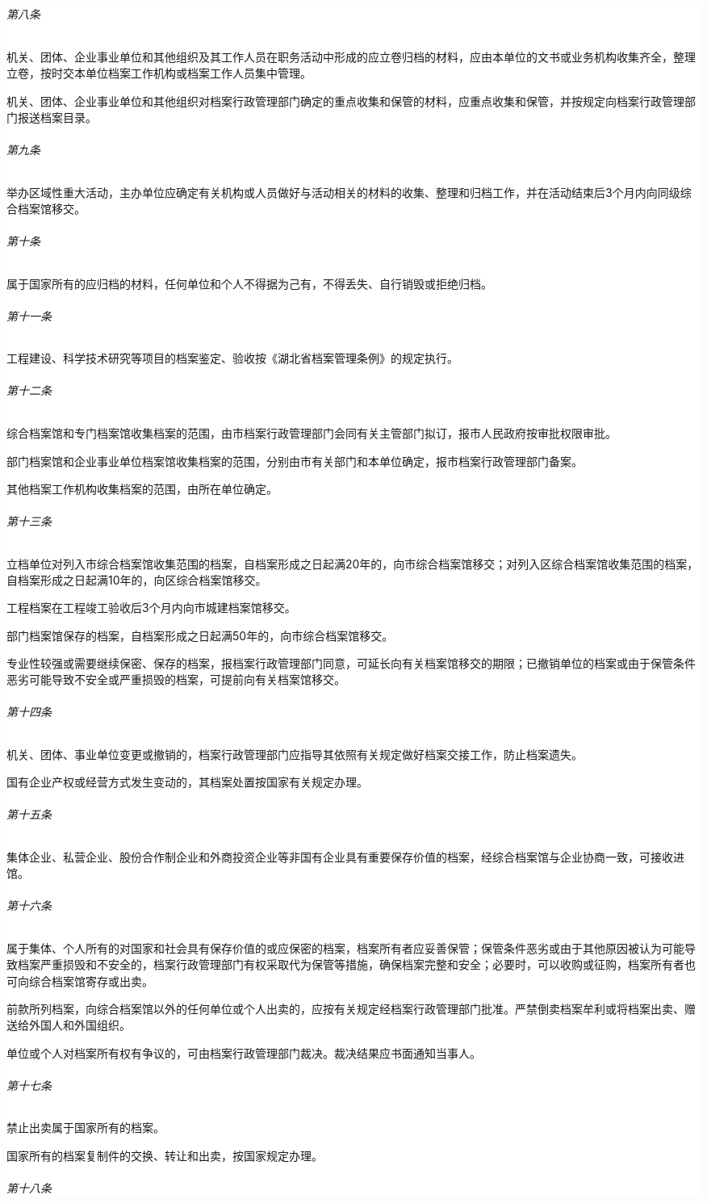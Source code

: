 ###### 第八条

机关、团体、企业事业单位和其他组织及其工作人员在职务活动中形成的应立卷归档的材料，应由本单位的文书或业务机构收集齐全，整理立卷，按时交本单位档案工作机构或档案工作人员集中管理。

机关、团体、企业事业单位和其他组织对档案行政管理部门确定的重点收集和保管的材料，应重点收集和保管，并按规定向档案行政管理部门报送档案目录。

###### 第九条

举办区域性重大活动，主办单位应确定有关机构或人员做好与活动相关的材料的收集、整理和归档工作，并在活动结束后3个月内向同级综合档案馆移交。

###### 第十条

属于国家所有的应归档的材料，任何单位和个人不得据为己有，不得丢失、自行销毁或拒绝归档。

###### 第十一条

工程建设、科学技术研究等项目的档案鉴定、验收按《湖北省档案管理条例》的规定执行。

###### 第十二条

综合档案馆和专门档案馆收集档案的范围，由市档案行政管理部门会同有关主管部门拟订，报市人民政府按审批权限审批。

部门档案馆和企业事业单位档案馆收集档案的范围，分别由市有关部门和本单位确定，报市档案行政管理部门备案。

其他档案工作机构收集档案的范围，由所在单位确定。

###### 第十三条

立档单位对列入市综合档案馆收集范围的档案，自档案形成之日起满20年的，向市综合档案馆移交；对列入区综合档案馆收集范围的档案，自档案形成之日起满10年的，向区综合档案馆移交。

工程档案在工程竣工验收后3个月内向市城建档案馆移交。

部门档案馆保存的档案，自档案形成之日起满50年的，向市综合档案馆移交。

专业性较强或需要继续保密、保存的档案，报档案行政管理部门同意，可延长向有关档案馆移交的期限；已撤销单位的档案或由于保管条件恶劣可能导致不安全或严重损毁的档案，可提前向有关档案馆移交。

###### 第十四条

机关、团体、事业单位变更或撤销的，档案行政管理部门应指导其依照有关规定做好档案交接工作，防止档案遗失。

国有企业产权或经营方式发生变动的，其档案处置按国家有关规定办理。

###### 第十五条

集体企业、私营企业、股份合作制企业和外商投资企业等非国有企业具有重要保存价值的档案，经综合档案馆与企业协商一致，可接收进馆。

###### 第十六条

属于集体、个人所有的对国家和社会具有保存价值的或应保密的档案，档案所有者应妥善保管；保管条件恶劣或由于其他原因被认为可能导致档案严重损毁和不安全的，档案行政管理部门有权采取代为保管等措施，确保档案完整和安全；必要时，可以收购或征购，档案所有者也可向综合档案馆寄存或出卖。

前款所列档案，向综合档案馆以外的任何单位或个人出卖的，应按有关规定经档案行政管理部门批准。严禁倒卖档案牟利或将档案出卖、赠送给外国人和外国组织。

单位或个人对档案所有权有争议的，可由档案行政管理部门裁决。裁决结果应书面通知当事人。

###### 第十七条

禁止出卖属于国家所有的档案。

国家所有的档案复制件的交换、转让和出卖，按国家规定办理。

###### 第十八条
